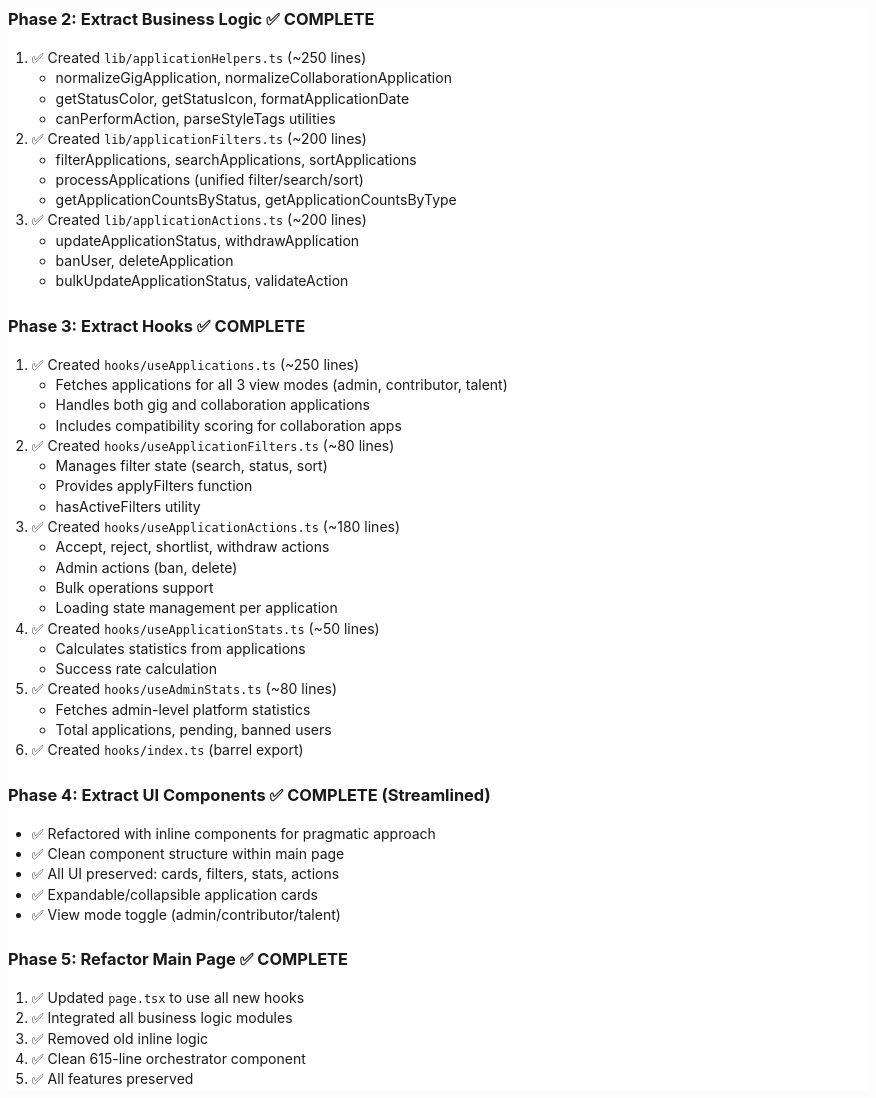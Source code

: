 ### Phase 2: Extract Business Logic ✅ COMPLETE
1. ✅ Created `lib/applicationHelpers.ts` (~250 lines)
   - normalizeGigApplication, normalizeCollaborationApplication
   - getStatusColor, getStatusIcon, formatApplicationDate
   - canPerformAction, parseStyleTags utilities
2. ✅ Created `lib/applicationFilters.ts` (~200 lines)
   - filterApplications, searchApplications, sortApplications
   - processApplications (unified filter/search/sort)
   - getApplicationCountsByStatus, getApplicationCountsByType
3. ✅ Created `lib/applicationActions.ts` (~200 lines)
   - updateApplicationStatus, withdrawApplication
   - banUser, deleteApplication
   - bulkUpdateApplicationStatus, validateAction

### Phase 3: Extract Hooks ✅ COMPLETE
1. ✅ Created `hooks/useApplications.ts` (~250 lines)
   - Fetches applications for all 3 view modes (admin, contributor, talent)
   - Handles both gig and collaboration applications
   - Includes compatibility scoring for collaboration apps
2. ✅ Created `hooks/useApplicationFilters.ts` (~80 lines)
   - Manages filter state (search, status, sort)
   - Provides applyFilters function
   - hasActiveFilters utility
3. ✅ Created `hooks/useApplicationActions.ts` (~180 lines)
   - Accept, reject, shortlist, withdraw actions
   - Admin actions (ban, delete)
   - Bulk operations support
   - Loading state management per application
4. ✅ Created `hooks/useApplicationStats.ts` (~50 lines)
   - Calculates statistics from applications
   - Success rate calculation
5. ✅ Created `hooks/useAdminStats.ts` (~80 lines)
   - Fetches admin-level platform statistics
   - Total applications, pending, banned users
6. ✅ Created `hooks/index.ts` (barrel export)

### Phase 4: Extract UI Components ✅ COMPLETE (Streamlined)
- ✅ Refactored with inline components for pragmatic approach
- ✅ Clean component structure within main page
- ✅ All UI preserved: cards, filters, stats, actions
- ✅ Expandable/collapsible application cards
- ✅ View mode toggle (admin/contributor/talent)

### Phase 5: Refactor Main Page ✅ COMPLETE
1. ✅ Updated `page.tsx` to use all new hooks
2. ✅ Integrated all business logic modules
3. ✅ Removed old inline logic
4. ✅ Clean 615-line orchestrator component
5. ✅ All features preserved
